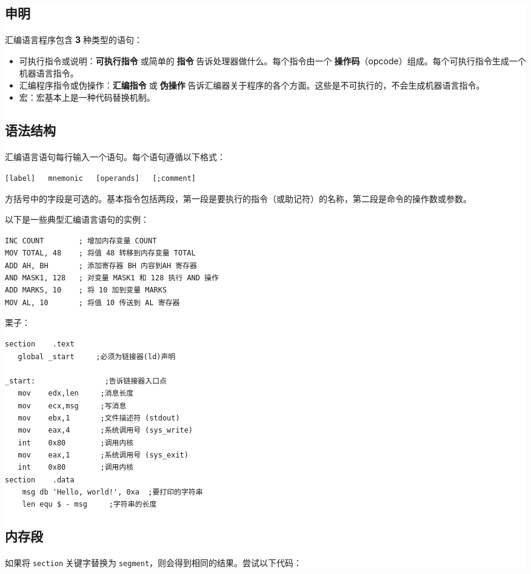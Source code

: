 

## 申明

汇编语言程序包含 **3** 种类型的语句：

- 可执行指令或说明：**可执行指令** 或简单的 **指令** 告诉处理器做什么。每个指令由一个 **操作码**（opcode）组成。每个可执行指令生成一个机器语言指令。
- 汇编程序指令或伪操作：**汇编指令** 或 **伪操作** 告诉汇编器关于程序的各个方面。这些是不可执行的，不会生成机器语言指令。
- 宏：宏基本上是一种代码替换机制。

## 语法结构



汇编语言语句每行输入一个语句。每个语句遵循以下格式：

```assembly
[label]   mnemonic   [operands]   [;comment]
```

方括号中的字段是可选的。基本指令包括两段，第一段是要执行的指令（或助记符）的名称，第二段是命令的操作数或参数。

以下是一些典型汇编语言语句的实例：

```assembly
INC COUNT        ; 增加内存变量 COUNT
MOV TOTAL, 48    ; 将值 48 转移到内存变量 TOTAL
ADD AH, BH       ; 添加寄存器 BH 内容到AH 寄存器
AND MASK1, 128   ; 对变量 MASK1 和 128 执行 AND 操作
ADD MARKS, 10    ; 将 10 加到变量 MARKS
MOV AL, 10       ; 将值 10 传送到 AL 寄存器
```



栗子：

```assembly
section    .text
   global _start     ;必须为链接器(ld)声明
   
_start:                ;告诉链接器入口点
   mov    edx,len     ;消息长度
   mov    ecx,msg     ;写消息
   mov    ebx,1       ;文件描述符 (stdout)
   mov    eax,4       ;系统调用号 (sys_write)
   int    0x80        ;调用内核
   mov    eax,1       ;系统调用号 (sys_exit)
   int    0x80        ;调用内核
section    .data
	msg db 'Hello, world!', 0xa  ;要打印的字符串
	len equ $ - msg     ;字符串的长度
```

## 内存段

如果将 `section` 关键字替换为 `segment`，则会得到相同的结果。尝试以下代码：
